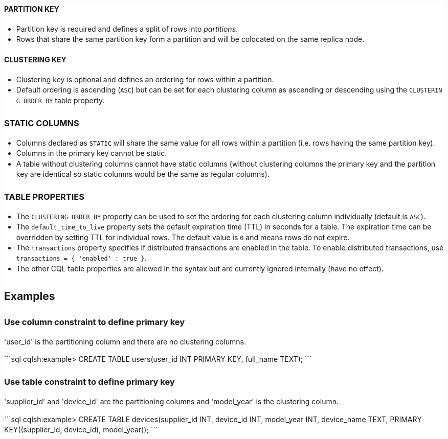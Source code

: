 #### PARTITION KEY
 - Partition key is required and defines a split of rows into _partitions_.
 - Rows that share the same partition key form a partition and will be colocated on the same replica node.

#### CLUSTERING KEY
 - Clustering key is optional and defines an ordering for rows within a partition.
 - Default ordering is ascending (`ASC`) but can be set for each clustering column as ascending or descending using the `CLUSTERING ORDER BY` table property.

### STATIC COLUMNS
 - Columns declared as `STATIC` will share the same value for all rows within a partition (i.e. rows having the same partition key).
 - Columns in the primary key cannot be static.
 - A table without clustering columns cannot have static columns (without clustering columns the primary key and the partition key are identical so static columns would be the same as regular columns).

### TABLE PROPERTIES
 - The `CLUSTERING ORDER BY` property can be used to set the ordering for each clustering column individually (default is `ASC`).
 - The `default_time_to_live` property sets the default expiration time (TTL) in seconds for a table. The expiration time can be overridden by setting TTL for individual rows. The default value is `0` and means rows do not expire.
 - The `transactions` property specifies if distributed transactions are enabled in the table. To enable distributed transactions, use `transactions = { 'enabled' : true }`.
 - The other CQL table properties are allowed in the syntax but are currently ignored internally (have no effect).

## Examples
### Use column constraint to define primary key
 'user_id' is the partitioning column and there are no clustering columns.
<div class='copy separator-gt'>
```sql
cqlsh:example> CREATE TABLE users(user_id INT PRIMARY KEY, full_name TEXT);
```
</div>

### Use table constraint to define primary key
'supplier_id' and 'device_id' are the partitioning columns and 'model_year' is the clustering column.
<div class='copy separator-gt'>
```sql
cqlsh:example> CREATE TABLE devices(supplier_id INT,
                                    device_id INT,
                                    model_year INT,
                                    device_name TEXT,
                                    PRIMARY KEY((supplier_id, device_id), model_year));
```
</div>
